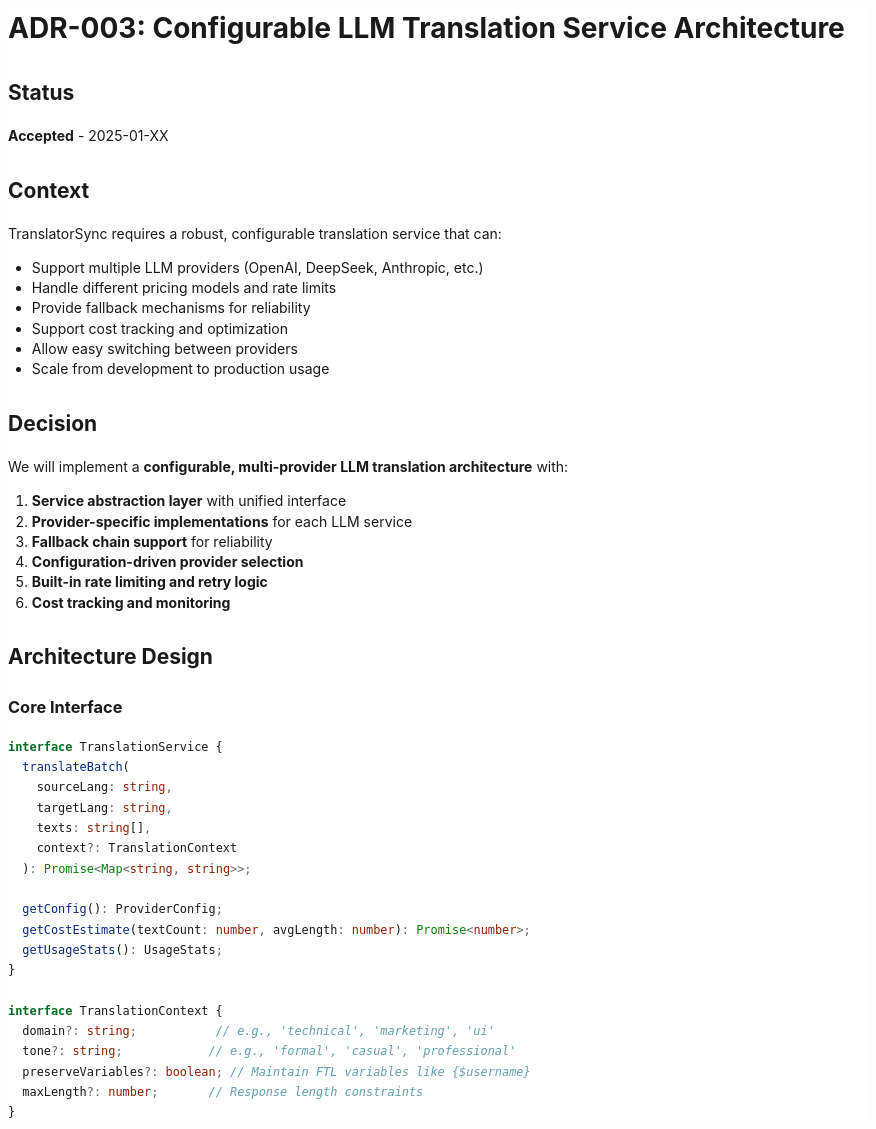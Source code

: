 # ADR-003: Configurable LLM Translation Service Architecture

## Status
**Accepted** - 2025-01-XX

## Context
TranslatorSync requires a robust, configurable translation service that can:
- Support multiple LLM providers (OpenAI, DeepSeek, Anthropic, etc.)
- Handle different pricing models and rate limits
- Provide fallback mechanisms for reliability
- Support cost tracking and optimization
- Allow easy switching between providers
- Scale from development to production usage

## Decision
We will implement a **configurable, multi-provider LLM translation architecture** with:
1. **Service abstraction layer** with unified interface
2. **Provider-specific implementations** for each LLM service
3. **Fallback chain support** for reliability
4. **Configuration-driven provider selection**
5. **Built-in rate limiting and retry logic**
6. **Cost tracking and monitoring**

## Architecture Design

### Core Interface
```typescript
interface TranslationService {
  translateBatch(
    sourceLang: string,
    targetLang: string,
    texts: string[],
    context?: TranslationContext
  ): Promise<Map<string, string>>;
  
  getConfig(): ProviderConfig;
  getCostEstimate(textCount: number, avgLength: number): Promise<number>;
  getUsageStats(): UsageStats;
}

interface TranslationContext {
  domain?: string;           // e.g., 'technical', 'marketing', 'ui'
  tone?: string;            // e.g., 'formal', 'casual', 'professional'
  preserveVariables?: boolean; // Maintain FTL variables like {$username}
  maxLength?: number;       // Response length constraints
}
```
